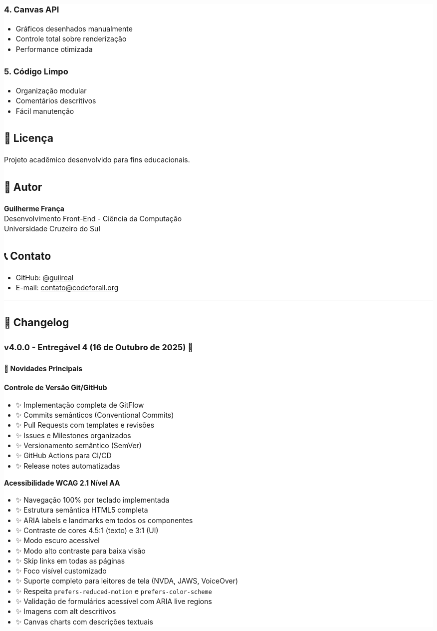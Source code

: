 ### 4. Canvas API

- Gráficos desenhados manualmente
- Controle total sobre renderização
- Performance otimizada

### 5. Código Limpo

- Organização modular
- Comentários descritivos
- Fácil manutenção

## 📄 Licença

Projeto acadêmico desenvolvido para fins educacionais.

## 👥 Autor

**Guilherme França**  
Desenvolvimento Front-End - Ciência da Computação  
Universidade Cruzeiro do Sul

## 📞 Contato

- GitHub: [@guiireal](https://github.com/guiireal)
- E-mail: contato@codeforall.org

---

## 📝 Changelog

### v4.0.0 - Entregável 4 (16 de Outubro de 2025) 🚀

#### 🎉 Novidades Principais

**Controle de Versão Git/GitHub**

- ✨ Implementação completa de GitFlow
- ✨ Commits semânticos (Conventional Commits)
- ✨ Pull Requests com templates e revisões
- ✨ Issues e Milestones organizados
- ✨ Versionamento semântico (SemVer)
- ✨ GitHub Actions para CI/CD
- ✨ Release notes automatizadas

**Acessibilidade WCAG 2.1 Nível AA**

- ✨ Navegação 100% por teclado implementada
- ✨ Estrutura semântica HTML5 completa
- ✨ ARIA labels e landmarks em todos os componentes
- ✨ Contraste de cores 4.5:1 (texto) e 3:1 (UI)
- ✨ Modo escuro acessível
- ✨ Modo alto contraste para baixa visão
- ✨ Skip links em todas as páginas
- ✨ Foco visível customizado
- ✨ Suporte completo para leitores de tela (NVDA, JAWS, VoiceOver)
- ✨ Respeita `prefers-reduced-motion` e `prefers-color-scheme`
- ✨ Validação de formulários acessível com ARIA live regions
- ✨ Imagens com alt descritivos
- ✨ Canvas charts com descrições textuais
